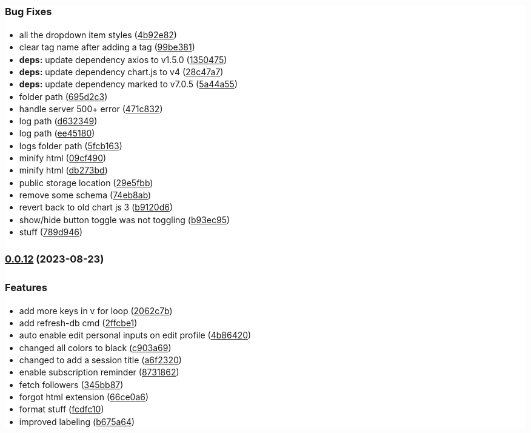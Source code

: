 ### Bug Fixes

- all the dropdown item styles ([4b92e82](https://github.com/wajeht/gains/commit/4b92e820da8d7cb99f9902bcd23acf8b07f88843))
- clear tag name after adding a tag ([99be381](https://github.com/wajeht/gains/commit/99be38142ad54b7deb36966a590a052f9d70a053))
- **deps:** update dependency axios to v1.5.0 ([1350475](https://github.com/wajeht/gains/commit/1350475caaa48613ea52d9be55123a4078b363eb))
- **deps:** update dependency chart.js to v4 ([28c47a7](https://github.com/wajeht/gains/commit/28c47a79012cdb1edbd4389aba686591ac79d2d9))
- **deps:** update dependency marked to v7.0.5 ([5a44a55](https://github.com/wajeht/gains/commit/5a44a55432586d21aeb0d204b807cedef287d532))
- folder path ([695d2c3](https://github.com/wajeht/gains/commit/695d2c305c5d81e23ddf7cf0d61a102cb395b995))
- handle server 500+ error ([471c832](https://github.com/wajeht/gains/commit/471c832c08eaf25798103898698dcc8a0d4b3a0a))
- log path ([d632349](https://github.com/wajeht/gains/commit/d63234976223af34c3eaa9a1b73e8b3bfc64c527))
- log path ([ee45180](https://github.com/wajeht/gains/commit/ee4518065e637f633270a057a18c89eaac964793))
- logs folder path ([5fcb163](https://github.com/wajeht/gains/commit/5fcb1636633e469466495e0749f254ae6253b5ce))
- minify html ([09cf490](https://github.com/wajeht/gains/commit/09cf490e9b4560622ed8c0f7c7a365fb370a84ce))
- minify html ([db273bd](https://github.com/wajeht/gains/commit/db273bd9a4cd3a9c1b673762cef1de5e683834d6))
- public storage location ([29e5fbb](https://github.com/wajeht/gains/commit/29e5fbb8474eb1b07f8d581b930892e33aa68eba))
- remove some schema ([74eb8ab](https://github.com/wajeht/gains/commit/74eb8ab3aa6375626abf25025c82d0ccc0d1c516))
- revert back to old chart js 3 ([b9120d6](https://github.com/wajeht/gains/commit/b9120d6b2cc464cb76c9257e553cd5b8a21d0ab5))
- show/hide button toggle was not toggling ([b93ec95](https://github.com/wajeht/gains/commit/b93ec95969379f471f4be8ef692b383b27b772da))
- stuff ([789d946](https://github.com/wajeht/gains/commit/789d946b3185bc12565c8588a870b4a9ebafd6eb))

### [0.0.12](https://github.com/wajeht/gains/compare/v0.0.11...v0.0.12) (2023-08-23)

### Features

- add more keys in v for loop ([2062c7b](https://github.com/wajeht/gains/commit/2062c7b221a85ee2f00b455e3db34709d546aab7))
- add refresh-db cmd ([2ffcbe1](https://github.com/wajeht/gains/commit/2ffcbe1e5ffecb0e8462875a157739448a5cd730))
- auto enable edit personal inputs on edit profile ([4b86420](https://github.com/wajeht/gains/commit/4b86420dbdb997d381a86bebb09b08c66fa361c3))
- changed all colors to black ([c903a69](https://github.com/wajeht/gains/commit/c903a69942444eb4dea3322d965302900b449631))
- changed to add a session title ([a6f2320](https://github.com/wajeht/gains/commit/a6f23203294a175fc669999f63a1d94cdece6428))
- enable subscription reminder ([8731862](https://github.com/wajeht/gains/commit/8731862dd1e499357d4655d61d2e310e23c0da42))
- fetch followers ([345bb87](https://github.com/wajeht/gains/commit/345bb87c0adc158858c7649d590d682a40b6c78d))
- forgot html extension ([66ce0a6](https://github.com/wajeht/gains/commit/66ce0a6bba654cf696d03c602bc47d2118e57bbb))
- format stuff ([fcdfc10](https://github.com/wajeht/gains/commit/fcdfc10ca9486dafba6fb07e8f9b99f5bfac67f3))
- improved labeling ([b675a64](https://github.com/wajeht/gains/commit/b675a646b99ae59647f90e458e56c7cc03e77421))